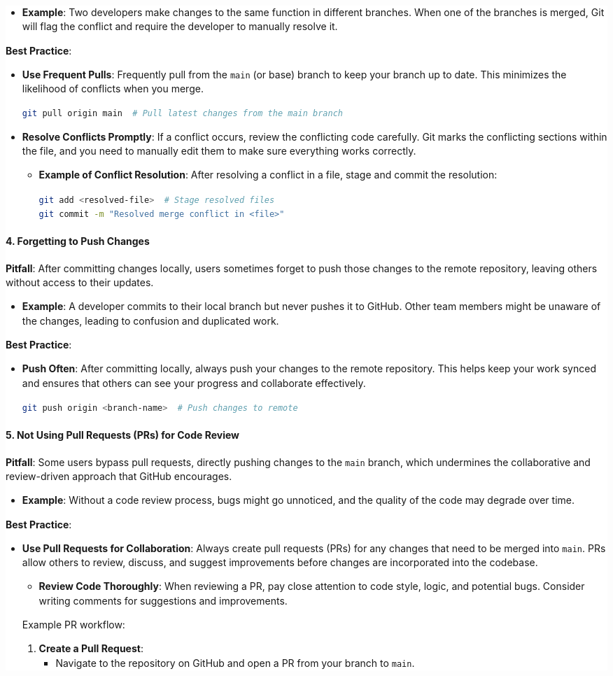 - **Example**: Two developers make changes to the same function in different branches. When one of the branches is merged, Git will flag the conflict and require the developer to manually resolve it.

**Best Practice**: 
- **Use Frequent Pulls**: Frequently pull from the `main` (or base) branch to keep your branch up to date. This minimizes the likelihood of conflicts when you merge.
  
  ```bash
  git pull origin main  # Pull latest changes from the main branch
  ```
  
- **Resolve Conflicts Promptly**: If a conflict occurs, review the conflicting code carefully. Git marks the conflicting sections within the file, and you need to manually edit them to make sure everything works correctly.
  
  - **Example of Conflict Resolution**: After resolving a conflict in a file, stage and commit the resolution:
  
    ```bash
    git add <resolved-file>  # Stage resolved files
    git commit -m "Resolved merge conflict in <file>"
    ```

#### 4. **Forgetting to Push Changes**

**Pitfall**: After committing changes locally, users sometimes forget to push those changes to the remote repository, leaving others without access to their updates.

- **Example**: A developer commits to their local branch but never pushes it to GitHub. Other team members might be unaware of the changes, leading to confusion and duplicated work.

**Best Practice**:
- **Push Often**: After committing locally, always push your changes to the remote repository. This helps keep your work synced and ensures that others can see your progress and collaborate effectively.
  
  ```bash
  git push origin <branch-name>  # Push changes to remote
  ```

#### 5. **Not Using Pull Requests (PRs) for Code Review**

**Pitfall**: Some users bypass pull requests, directly pushing changes to the `main` branch, which undermines the collaborative and review-driven approach that GitHub encourages.

- **Example**: Without a code review process, bugs might go unnoticed, and the quality of the code may degrade over time.

**Best Practice**:
- **Use Pull Requests for Collaboration**: Always create pull requests (PRs) for any changes that need to be merged into `main`. PRs allow others to review, discuss, and suggest improvements before changes are incorporated into the codebase.
  
  - **Review Code Thoroughly**: When reviewing a PR, pay close attention to code style, logic, and potential bugs. Consider writing comments for suggestions and improvements.

  Example PR workflow:
  
  1. **Create a Pull Request**:
     - Navigate to the repository on GitHub and open a PR from your branch to `main`.
  